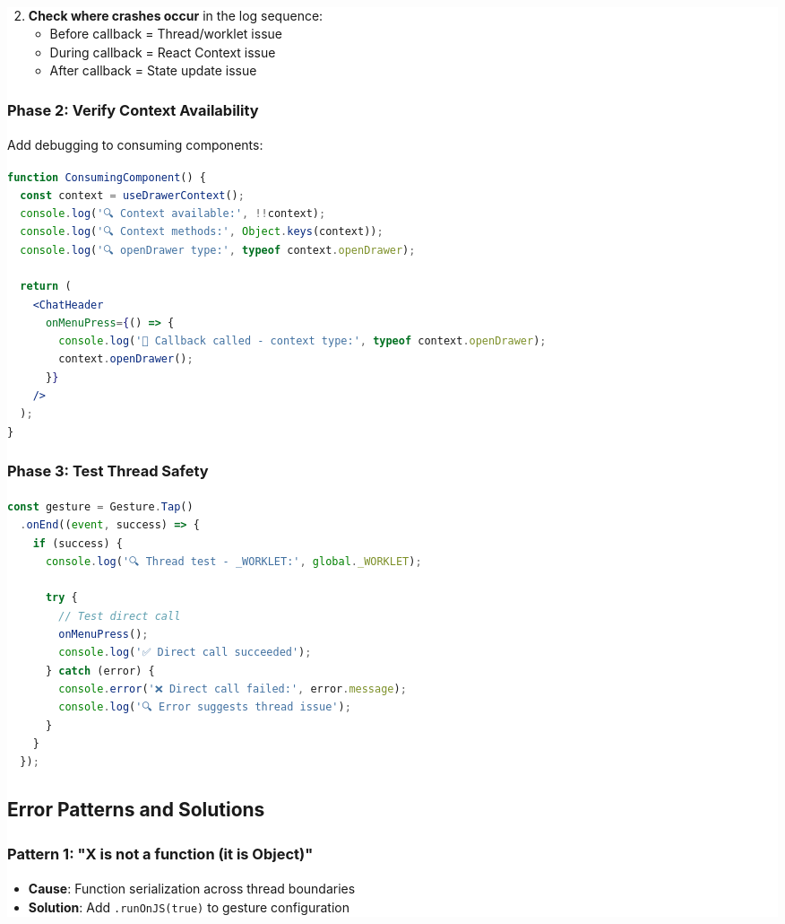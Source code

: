 2. **Check where crashes occur** in the log sequence:
   - Before callback = Thread/worklet issue
   - During callback = React Context issue  
   - After callback = State update issue

### Phase 2: Verify Context Availability

Add debugging to consuming components:

```jsx
function ConsumingComponent() {
  const context = useDrawerContext();
  console.log('🔍 Context available:', !!context);
  console.log('🔍 Context methods:', Object.keys(context));
  console.log('🔍 openDrawer type:', typeof context.openDrawer);
  
  return (
    <ChatHeader 
      onMenuPress={() => {
        console.log('🎯 Callback called - context type:', typeof context.openDrawer);
        context.openDrawer();
      }}
    />
  );
}
```

### Phase 3: Test Thread Safety

```jsx
const gesture = Gesture.Tap()
  .onEnd((event, success) => {
    if (success) {
      console.log('🔍 Thread test - _WORKLET:', global._WORKLET);
      
      try {
        // Test direct call
        onMenuPress();
        console.log('✅ Direct call succeeded');
      } catch (error) {
        console.error('❌ Direct call failed:', error.message);
        console.log('🔍 Error suggests thread issue');
      }
    }
  });
```

## Error Patterns and Solutions

### Pattern 1: "X is not a function (it is Object)"
- **Cause**: Function serialization across thread boundaries
- **Solution**: Add `.runOnJS(true)` to gesture configuration
